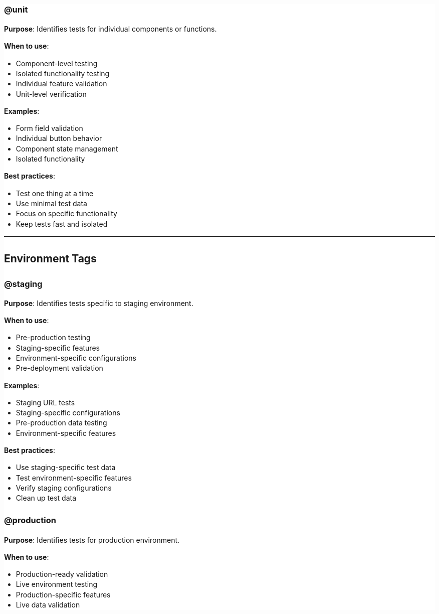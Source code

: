 ### @unit
**Purpose**: Identifies tests for individual components or functions.

**When to use**:
- Component-level testing
- Isolated functionality testing
- Individual feature validation
- Unit-level verification

**Examples**:
- Form field validation
- Individual button behavior
- Component state management
- Isolated functionality

**Best practices**:
- Test one thing at a time
- Use minimal test data
- Focus on specific functionality
- Keep tests fast and isolated

---

## Environment Tags

### @staging
**Purpose**: Identifies tests specific to staging environment.

**When to use**:
- Pre-production testing
- Staging-specific features
- Environment-specific configurations
- Pre-deployment validation

**Examples**:
- Staging URL tests
- Staging-specific configurations
- Pre-production data testing
- Environment-specific features

**Best practices**:
- Use staging-specific test data
- Test environment-specific features
- Verify staging configurations
- Clean up test data

### @production
**Purpose**: Identifies tests for production environment.

**When to use**:
- Production-ready validation
- Live environment testing
- Production-specific features
- Live data validation
